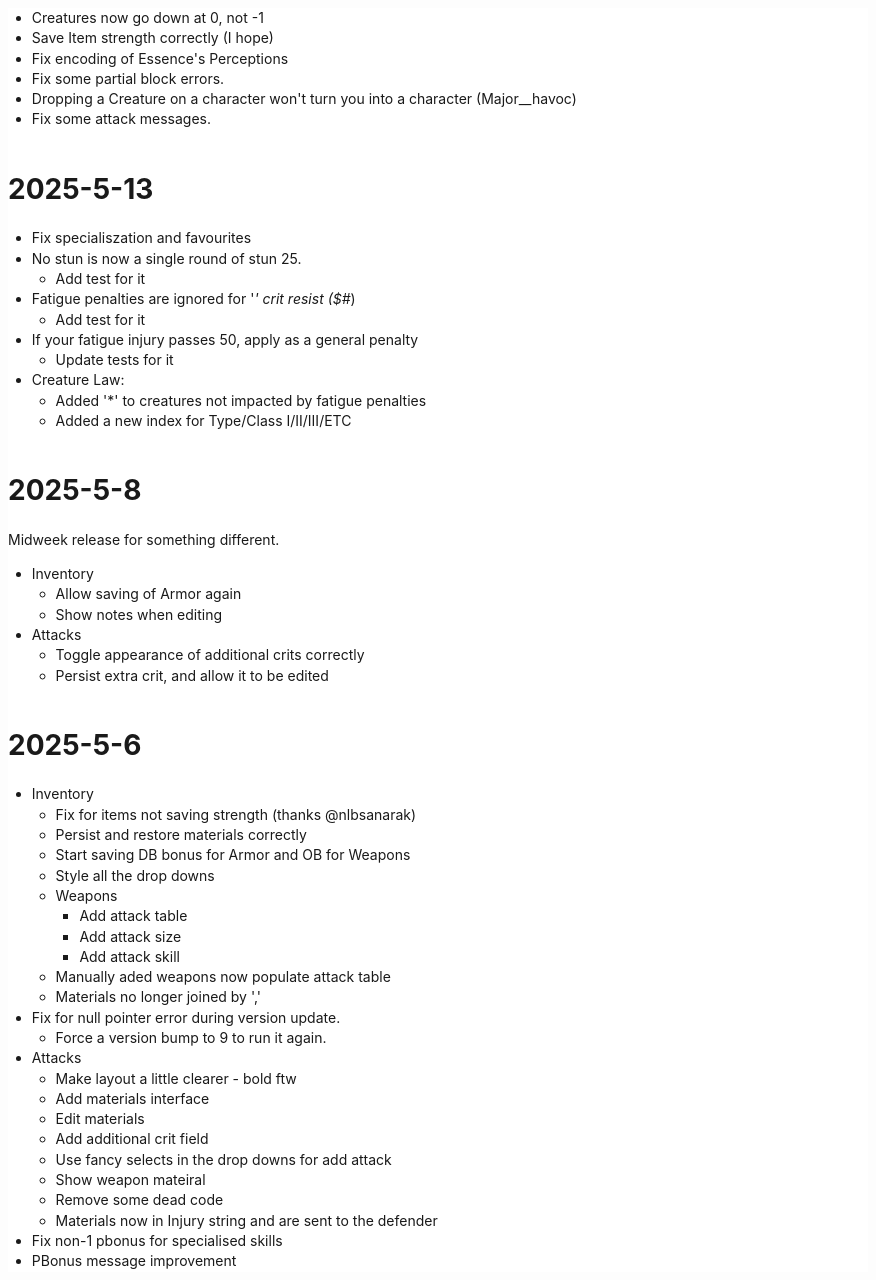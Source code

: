 - Creatures now go down at 0, not -1
- Save Item strength correctly (I hope)
- Fix encoding of Essence's Perceptions
- Fix some partial block errors.
- Dropping a Creature on a character won't turn you into a character (Major__havoc)
- Fix some attack messages.


# 2025-5-13

- Fix specialiszation and favourites
- No stun is now a single round of stun 25.
  - Add test for it
- Fatigue penalties are ignored for '*' crit resist ($#*)
  - Add test for it
- If your fatigue injury passes 50, apply as a general penalty
  - Update tests for it
- Creature Law:
  - Added '\*' to creatures not impacted by fatigue penalties
  - Added a new index for Type/Class I/II/III/ETC
 
# 2025-5-8

Midweek release for something different.

- Inventory
  - Allow saving of Armor again
  - Show notes when editing
- Attacks
  - Toggle appearance of additional crits correctly
  - Persist extra crit, and allow it to be edited

# 2025-5-6

- Inventory
  - Fix for items not saving strength (thanks @nlbsanarak)
  - Persist and restore materials correctly
  - Start saving DB bonus for Armor and OB for Weapons
  - Style all the drop downs
  - Weapons
    - Add attack table
    - Add attack size
    - Add attack skill
  - Manually aded weapons now populate attack table
  - Materials no longer joined by ','
- Fix for null pointer error during version update.
  - Force a version bump to 9 to run it again.
- Attacks
  - Make layout a little clearer - bold ftw
  - Add materials interface
  - Edit materials
  - Add additional crit field
  - Use fancy selects in the drop downs for add attack
  - Show weapon mateiral
  - Remove some dead code
  - Materials now in Injury string and are sent to the defender
- Fix non-1 pbonus for specialised skills
- PBonus message improvement
